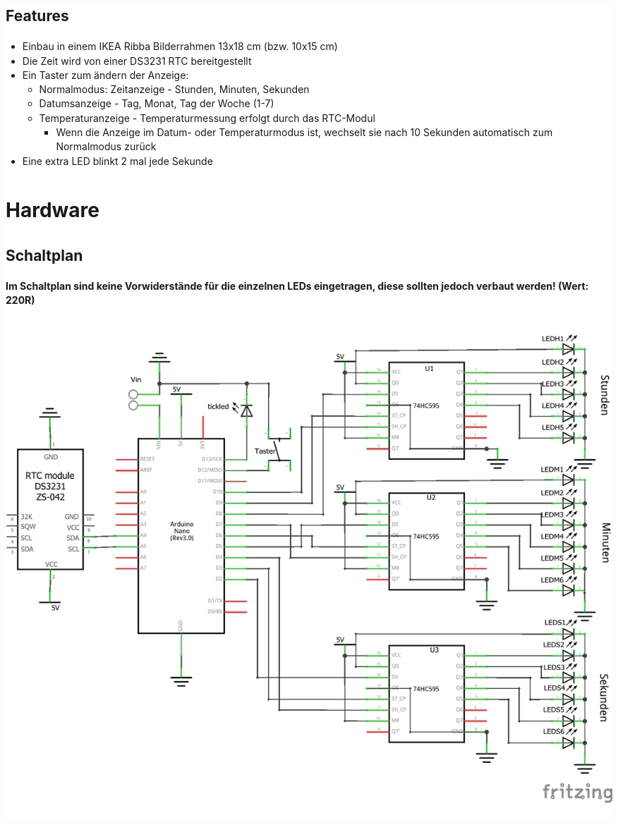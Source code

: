## Features
- Einbau in einem IKEA Ribba Bilderrahmen 13x18 cm (bzw. 10x15 cm)
- Die Zeit wird von einer DS3231 RTC bereitgestellt
- Ein Taster zum ändern der Anzeige:
  - Normalmodus: Zeitanzeige - Stunden, Minuten, Sekunden
  - Datumsanzeige - Tag, Monat, Tag der Woche (1-7)
  - Temperaturanzeige - Temperaturmessung erfolgt durch das RTC-Modul 
    - Wenn die Anzeige im Datum- oder Temperaturmodus ist, wechselt sie nach 10 Sekunden automatisch zum Normalmodus zurück
- Eine extra LED blinkt 2 mal jede Sekunde

# Hardware
## Schaltplan
**Im Schaltplan sind keine Vorwiderstände für die einzelnen LEDs eingetragen, diese sollten jedoch verbaut werden! (Wert: 220R)** <br><br>
[<img src="pictures/Binaeruhr_Schaltplan.png" height="700px">](pictures/Binaeruhr_Schaltplan.png)
